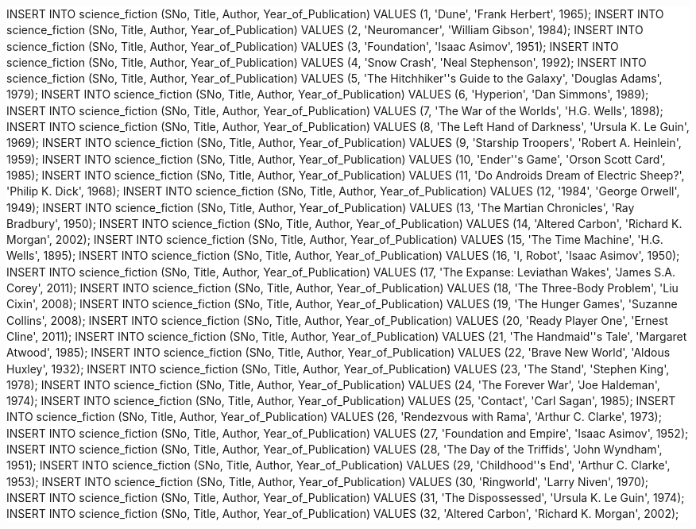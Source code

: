 INSERT INTO science_fiction (SNo, Title, Author, Year_of_Publication) VALUES (1, 'Dune', 'Frank Herbert', 1965);
INSERT INTO science_fiction (SNo, Title, Author, Year_of_Publication) VALUES (2, 'Neuromancer', 'William Gibson', 1984);
INSERT INTO science_fiction (SNo, Title, Author, Year_of_Publication) VALUES (3, 'Foundation', 'Isaac Asimov', 1951);
INSERT INTO science_fiction (SNo, Title, Author, Year_of_Publication) VALUES (4, 'Snow Crash', 'Neal Stephenson', 1992);
INSERT INTO science_fiction (SNo, Title, Author, Year_of_Publication) VALUES (5, 'The Hitchhiker''s Guide to the Galaxy', 'Douglas Adams', 1979);
INSERT INTO science_fiction (SNo, Title, Author, Year_of_Publication) VALUES (6, 'Hyperion', 'Dan Simmons', 1989);
INSERT INTO science_fiction (SNo, Title, Author, Year_of_Publication) VALUES (7, 'The War of the Worlds', 'H.G. Wells', 1898);
INSERT INTO science_fiction (SNo, Title, Author, Year_of_Publication) VALUES (8, 'The Left Hand of Darkness', 'Ursula K. Le Guin', 1969);
INSERT INTO science_fiction (SNo, Title, Author, Year_of_Publication) VALUES (9, 'Starship Troopers', 'Robert A. Heinlein', 1959);
INSERT INTO science_fiction (SNo, Title, Author, Year_of_Publication) VALUES (10, 'Ender''s Game', 'Orson Scott Card', 1985);
INSERT INTO science_fiction (SNo, Title, Author, Year_of_Publication) VALUES (11, 'Do Androids Dream of Electric Sheep?', 'Philip K. Dick', 1968);
INSERT INTO science_fiction (SNo, Title, Author, Year_of_Publication) VALUES (12, '1984', 'George Orwell', 1949);
INSERT INTO science_fiction (SNo, Title, Author, Year_of_Publication) VALUES (13, 'The Martian Chronicles', 'Ray Bradbury', 1950);
INSERT INTO science_fiction (SNo, Title, Author, Year_of_Publication) VALUES (14, 'Altered Carbon', 'Richard K. Morgan', 2002);
INSERT INTO science_fiction (SNo, Title, Author, Year_of_Publication) VALUES (15, 'The Time Machine', 'H.G. Wells', 1895);
INSERT INTO science_fiction (SNo, Title, Author, Year_of_Publication) VALUES (16, 'I, Robot', 'Isaac Asimov', 1950);
INSERT INTO science_fiction (SNo, Title, Author, Year_of_Publication) VALUES (17, 'The Expanse: Leviathan Wakes', 'James S.A. Corey', 2011);
INSERT INTO science_fiction (SNo, Title, Author, Year_of_Publication) VALUES (18, 'The Three-Body Problem', 'Liu Cixin', 2008);
INSERT INTO science_fiction (SNo, Title, Author, Year_of_Publication) VALUES (19, 'The Hunger Games', 'Suzanne Collins', 2008);
INSERT INTO science_fiction (SNo, Title, Author, Year_of_Publication) VALUES (20, 'Ready Player One', 'Ernest Cline', 2011);
INSERT INTO science_fiction (SNo, Title, Author, Year_of_Publication) VALUES (21, 'The Handmaid''s Tale', 'Margaret Atwood', 1985);
INSERT INTO science_fiction (SNo, Title, Author, Year_of_Publication) VALUES (22, 'Brave New World', 'Aldous Huxley', 1932);
INSERT INTO science_fiction (SNo, Title, Author, Year_of_Publication) VALUES (23, 'The Stand', 'Stephen King', 1978);
INSERT INTO science_fiction (SNo, Title, Author, Year_of_Publication) VALUES (24, 'The Forever War', 'Joe Haldeman', 1974);
INSERT INTO science_fiction (SNo, Title, Author, Year_of_Publication) VALUES (25, 'Contact', 'Carl Sagan', 1985);
INSERT INTO science_fiction (SNo, Title, Author, Year_of_Publication) VALUES (26, 'Rendezvous with Rama', 'Arthur C. Clarke', 1973);
INSERT INTO science_fiction (SNo, Title, Author, Year_of_Publication) VALUES (27, 'Foundation and Empire', 'Isaac Asimov', 1952);
INSERT INTO science_fiction (SNo, Title, Author, Year_of_Publication) VALUES (28, 'The Day of the Triffids', 'John Wyndham', 1951);
INSERT INTO science_fiction (SNo, Title, Author, Year_of_Publication) VALUES (29, 'Childhood''s End', 'Arthur C. Clarke', 1953);
INSERT INTO science_fiction (SNo, Title, Author, Year_of_Publication) VALUES (30, 'Ringworld', 'Larry Niven', 1970);
INSERT INTO science_fiction (SNo, Title, Author, Year_of_Publication) VALUES (31, 'The Dispossessed', 'Ursula K. Le Guin', 1974);
INSERT INTO science_fiction (SNo, Title, Author, Year_of_Publication) VALUES (32, 'Altered Carbon', 'Richard K. Morgan', 2002);